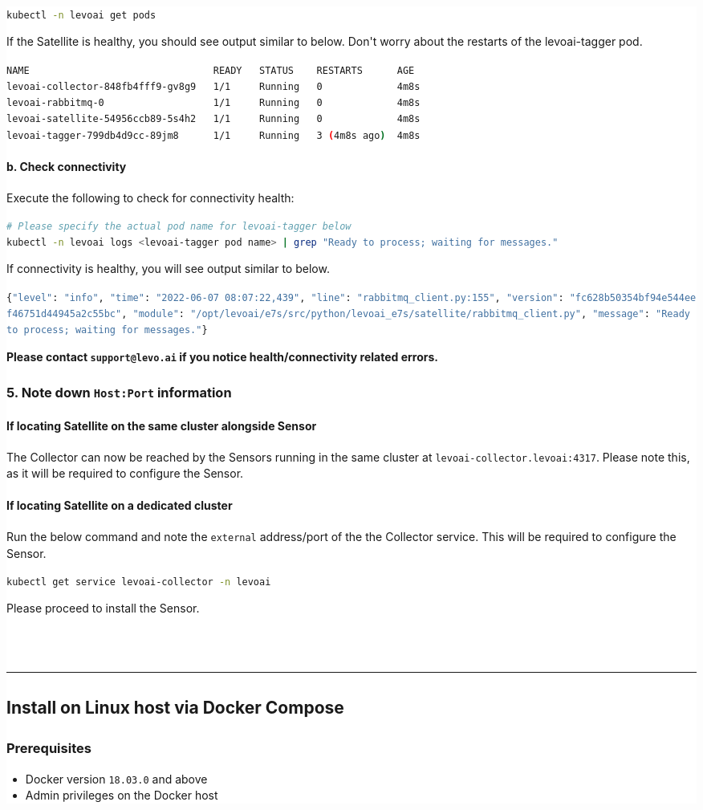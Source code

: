 ```bash
kubectl -n levoai get pods
```                              
If the Satellite is healthy, you should see output similar to below. Don't worry about the restarts of the levoai-tagger pod.

```bash
NAME                                READY   STATUS    RESTARTS      AGE
levoai-collector-848fb4fff9-gv8g9   1/1     Running   0             4m8s
levoai-rabbitmq-0                   1/1     Running   0             4m8s
levoai-satellite-54956ccb89-5s4h2   1/1     Running   0             4m8s
levoai-tagger-799db4d9cc-89jm8      1/1     Running   3 (4m8s ago)  4m8s
```

#### b. Check connectivity
Execute the following to check for connectivity health:

```bash
# Please specify the actual pod name for levoai-tagger below
kubectl -n levoai logs <levoai-tagger pod name> | grep "Ready to process; waiting for messages."
```
If connectivity is healthy, you will see output similar to below.

```bash
{"level": "info", "time": "2022-06-07 08:07:22,439", "line": "rabbitmq_client.py:155", "version": "fc628b50354bf94e544eef46751d44945a2c55bc", "module": "/opt/levoai/e7s/src/python/levoai_e7s/satellite/rabbitmq_client.py", "message": "Ready to process; waiting for messages."}
```

**Please contact `support@levo.ai` if you notice health/connectivity related errors.**

### 5. Note down `Host:Port` information

#### If locating Satellite on the same cluster alongside Sensor
The Collector can now be reached by the Sensors running in the same cluster at `levoai-collector.levoai:4317`. Please note this, as it will be required to configure the Sensor.

#### If locating Satellite on a dedicated cluster
Run the below command and note the `external` address/port of the the Collector service. This will be required to configure the Sensor.

```bash
kubectl get service levoai-collector -n levoai
```
Please proceed to install the Sensor.

<br></br>

-------------------------------------------------

## Install on Linux host via Docker Compose

### Prerequisites
- Docker version `18.03.0` and above
- Admin privileges on the Docker host
